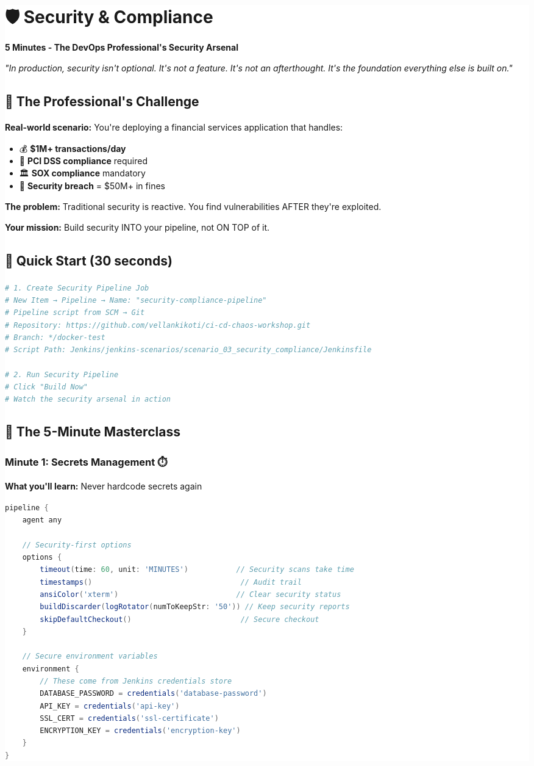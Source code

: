 # 🛡️ Security & Compliance
**5 Minutes - The DevOps Professional's Security Arsenal**

*"In production, security isn't optional. It's not a feature. It's not an afterthought. It's the foundation everything else is built on."*

## 🎯 **The Professional's Challenge**

**Real-world scenario:** You're deploying a financial services application that handles:
- 💰 **$1M+ transactions/day**
- 🔐 **PCI DSS compliance** required
- 🏛️ **SOX compliance** mandatory
- 🚨 **Security breach** = $50M+ in fines

**The problem:** Traditional security is reactive. You find vulnerabilities AFTER they're exploited.

**Your mission:** Build security INTO your pipeline, not ON TOP of it.

## 🚀 **Quick Start (30 seconds)**

```bash
# 1. Create Security Pipeline Job
# New Item → Pipeline → Name: "security-compliance-pipeline"
# Pipeline script from SCM → Git
# Repository: https://github.com/vellankikoti/ci-cd-chaos-workshop.git
# Branch: */docker-test
# Script Path: Jenkins/jenkins-scenarios/scenario_03_security_compliance/Jenkinsfile

# 2. Run Security Pipeline
# Click "Build Now"
# Watch the security arsenal in action
```

## 🎪 **The 5-Minute Masterclass**

### **Minute 1: Secrets Management** ⏱️
**What you'll learn:** Never hardcode secrets again

```groovy
pipeline {
    agent any
    
    // Security-first options
    options {
        timeout(time: 60, unit: 'MINUTES')           // Security scans take time
        timestamps()                                  // Audit trail
        ansiColor('xterm')                           // Clear security status
        buildDiscarder(logRotator(numToKeepStr: '50')) // Keep security reports
        skipDefaultCheckout()                         // Secure checkout
    }
    
    // Secure environment variables
    environment {
        // These come from Jenkins credentials store
        DATABASE_PASSWORD = credentials('database-password')
        API_KEY = credentials('api-key')
        SSL_CERT = credentials('ssl-certificate')
        ENCRYPTION_KEY = credentials('encryption-key')
    }
}
```
